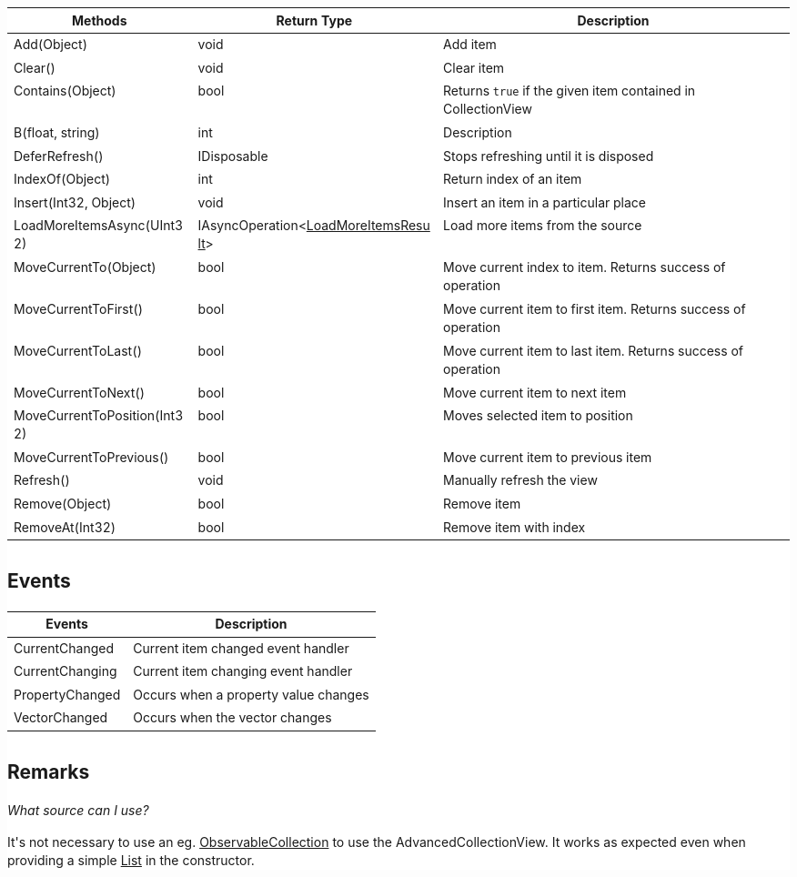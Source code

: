 | Methods | Return Type | Description |
| -- | -- | -- |
| Add(Object) | void | Add item |
| Clear() | void | Clear item |
| Contains(Object) | bool | Returns `true` if the given item contained in CollectionView |
| B(float, string) | int | Description |
| DeferRefresh() | IDisposable | Stops refreshing until it is disposed |
| IndexOf(Object) | int | Return index of an item |
| Insert(Int32, Object) | void | Insert an item in a particular place |
| LoadMoreItemsAsync(UInt32) | IAsyncOperation<[LoadMoreItemsResult](https://docs.microsoft.com/uwp/api/Windows.UI.Xaml.Data.LoadMoreItemsResult)> | Load more items from the source |
| MoveCurrentTo(Object) | bool | Move current index to item. Returns success of operation |
| MoveCurrentToFirst() | bool | Move current item to first item. Returns success of operation |
| MoveCurrentToLast() | bool | Move current item to last item. Returns success of operation |
| MoveCurrentToNext() | bool | Move current item to next item |
| MoveCurrentToPosition(Int32) | bool | Moves selected item to position |
| MoveCurrentToPrevious() | bool | Move current item to previous item |
| Refresh() | void | Manually refresh the view |
| Remove(Object) | bool | Remove item |
| RemoveAt(Int32) | bool | Remove item with index |

## Events

| Events | Description |
| -- | -- |
| CurrentChanged | Current item changed event handler |
| CurrentChanging | Current item changing event handler |
| PropertyChanged | Occurs when a property value changes |
| VectorChanged | Occurs when the vector changes |

## Remarks

_What source can I use?_

It's not necessary to use an eg. [ObservableCollection](https://docs.microsoft.com/dotnet/core/api/system.collections.objectmodel.observablecollection-1) to use the AdvancedCollectionView. It works as expected even when providing a simple [List](https://docs.microsoft.com/dotnet/core/api/system.collections.generic.list-1) in the constructor.
